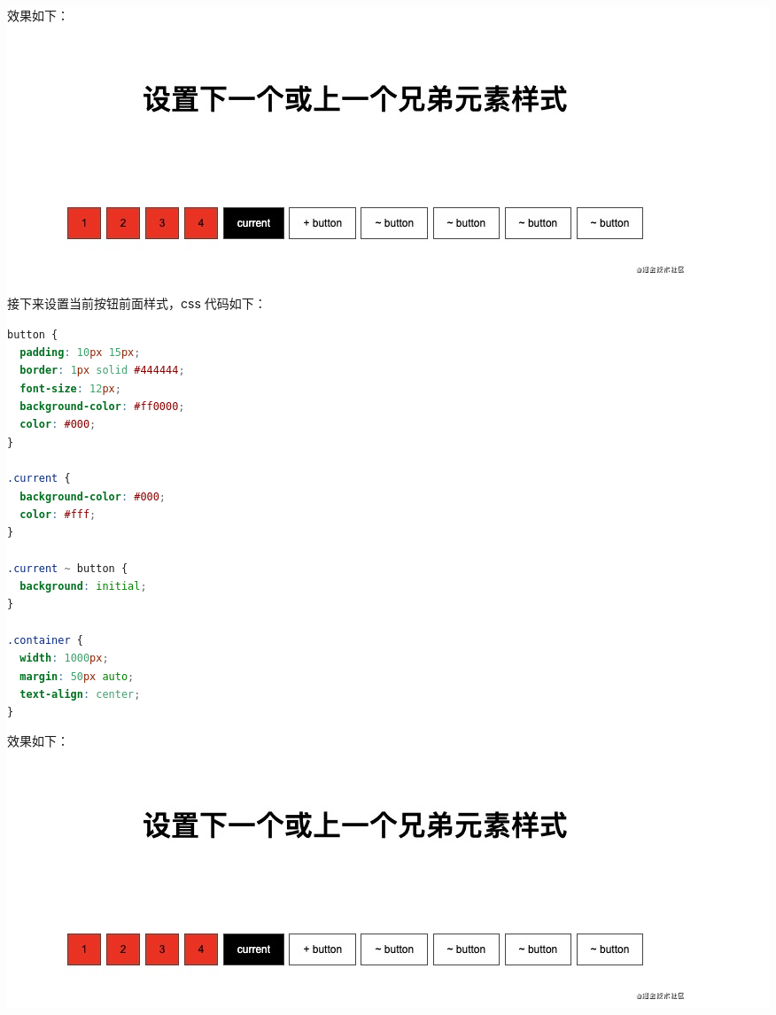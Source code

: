 效果如下：

![elem1.png](1632578920102-dbb10845-c754-4820-b0c7-eca639e721ce.png)

接下来设置当前按钮前面样式，css 代码如下：

```css
button {
  padding: 10px 15px;
  border: 1px solid #444444;
  font-size: 12px;
  background-color: #ff0000;
  color: #000;
}

.current {
  background-color: #000;
  color: #fff;
}

.current ~ button {
  background: initial;
}

.container {
  width: 1000px;
  margin: 50px auto;
  text-align: center;
}
```

效果如下：

![elem2.png](1632578926138-7b3c78e1-2ad3-464f-a986-2ee9b8b915b7.png)
